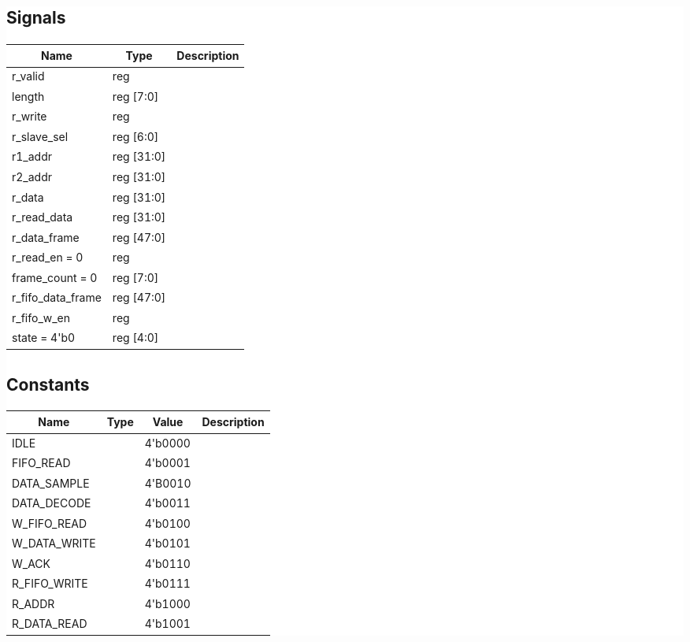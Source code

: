 ## Signals

| Name              | Type       | Description |
| ----------------- | ---------- | ----------- |
| r_valid           | reg        |             |
| length            | reg [7:0]  |             |
| r_write           | reg        |             |
| r_slave_sel       | reg [6:0]  |             |
| r1_addr           | reg [31:0] |             |
| r2_addr           | reg [31:0] |             |
| r_data            | reg [31:0] |             |
| r_read_data       | reg [31:0] |             |
| r_data_frame      | reg [47:0] |             |
| r_read_en = 0     | reg        |             |
| frame_count = 0   | reg [7:0]  |             |
| r_fifo_data_frame | reg [47:0] |             |
| r_fifo_w_en       | reg        |             |
| state = 4'b0      | reg [4:0]  |             |

## Constants

| Name         | Type | Value   | Description |
| ------------ | ---- | ------- | ----------- |
| IDLE         |      | 4'b0000 |             |
| FIFO_READ    |      | 4'b0001 |             |
| DATA_SAMPLE  |      | 4'B0010 |             |
| DATA_DECODE  |      | 4'b0011 |             |
| W_FIFO_READ  |      | 4'b0100 |             |
| W_DATA_WRITE |      | 4'b0101 |             |
| W_ACK        |      | 4'b0110 |             |
| R_FIFO_WRITE |      | 4'b0111 |             |
| R_ADDR       |      | 4'b1000 |             |
| R_DATA_READ  |      | 4'b1001 |             |
